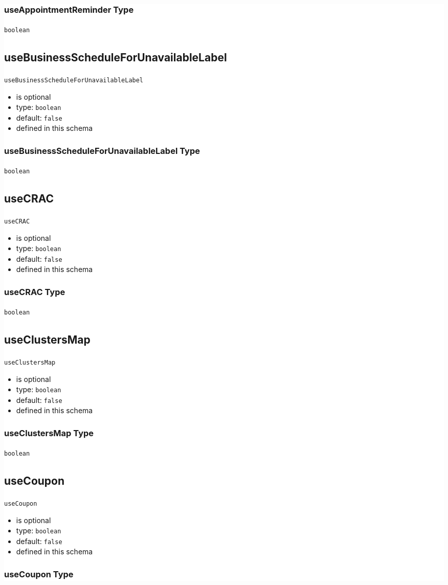 ### useAppointmentReminder Type

`boolean`

## useBusinessScheduleForUnavailableLabel

`useBusinessScheduleForUnavailableLabel`

- is optional
- type: `boolean`
- default: `false`
- defined in this schema

### useBusinessScheduleForUnavailableLabel Type

`boolean`

## useCRAC

`useCRAC`

- is optional
- type: `boolean`
- default: `false`
- defined in this schema

### useCRAC Type

`boolean`

## useClustersMap

`useClustersMap`

- is optional
- type: `boolean`
- default: `false`
- defined in this schema

### useClustersMap Type

`boolean`

## useCoupon

`useCoupon`

- is optional
- type: `boolean`
- default: `false`
- defined in this schema

### useCoupon Type
